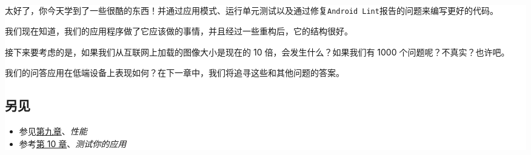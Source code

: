 太好了，你今天学到了一些很酷的东西！并通过应用模式、运行单元测试以及通过修复`Android Lint`报告的问题来编写更好的代码。

我们现在知道，我们的应用程序做了它应该做的事情，并且经过一些重构后，它的结构很好。

接下来要考虑的是，如果我们从互联网上加载的图像大小是现在的 10 倍，会发生什么？如果我们有 1000 个问题呢？不真实？也许吧。

我们的问答应用在低端设备上表现如何？在下一章中，我们将追寻这些和其他问题的答案。

## 另见

*   参见[第九章](09.html "Chapter 9. Improving Performance")、*性能*
*   参考[第 10 章](10.html "Chapter 10. Beta Testing Your Apps")、*测试你的应用*